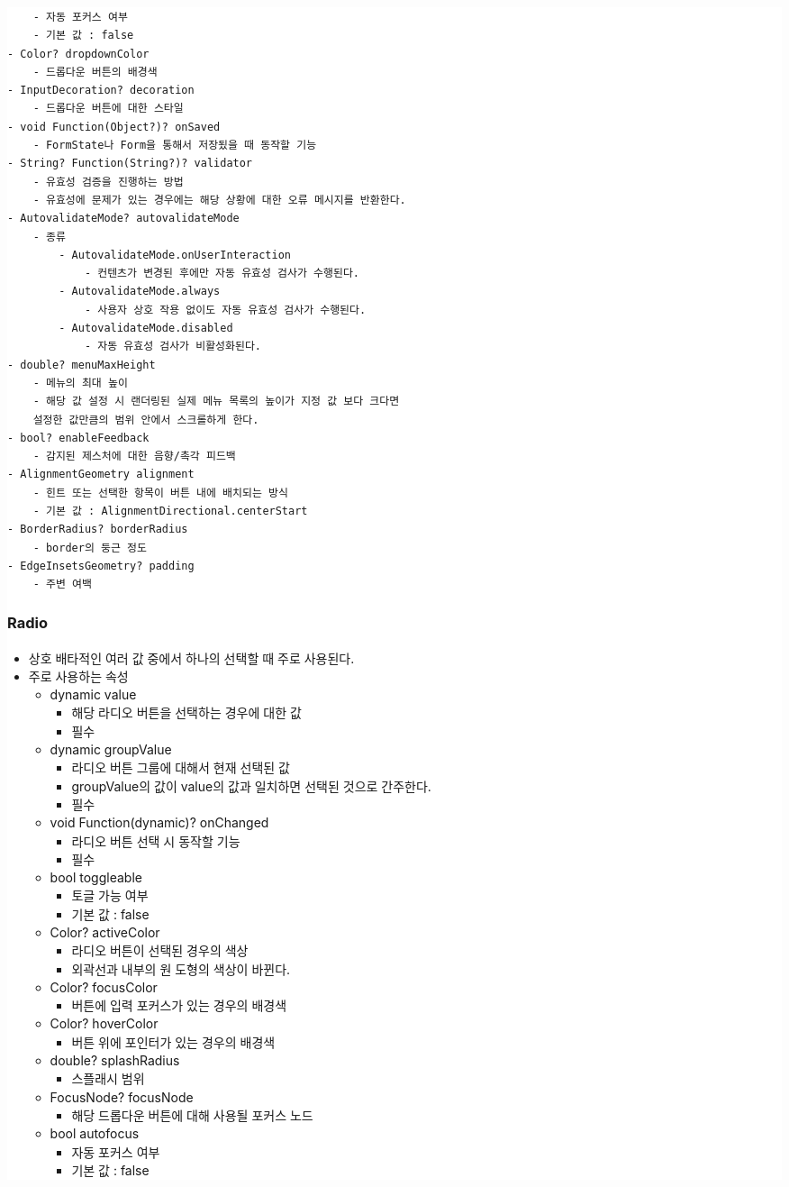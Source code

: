         - 자동 포커스 여부
        - 기본 값 : false
    - Color? dropdownColor
        - 드롭다운 버튼의 배경색
    - InputDecoration? decoration
        - 드롭다운 버튼에 대한 스타일
    - void Function(Object?)? onSaved
        - FormState나 Form을 통해서 저장됬을 때 동작할 기능
    - String? Function(String?)? validator
        - 유효성 검증을 진행하는 방법
        - 유효성에 문제가 있는 경우에는 해당 상황에 대한 오류 메시지를 반환한다.
    - AutovalidateMode? autovalidateMode
        - 종류
            - AutovalidateMode.onUserInteraction
                - 컨텐츠가 변경된 후에만 자동 유효성 검사가 수행된다.
            - AutovalidateMode.always
                - 사용자 상호 작용 없이도 자동 유효성 검사가 수행된다.
            - AutovalidateMode.disabled
                - 자동 유효성 검사가 비활성화된다.
    - double? menuMaxHeight
        - 메뉴의 최대 높이
        - 해당 값 설정 시 랜더링된 실제 메뉴 목록의 높이가 지정 값 보다 크다면  
        설정한 값만큼의 범위 안에서 스크롤하게 한다.
    - bool? enableFeedback
        - 감지된 제스처에 대한 음향/촉각 피드백
    - AlignmentGeometry alignment
        - 힌트 또는 선택한 항목이 버튼 내에 배치되는 방식
        - 기본 값 : AlignmentDirectional.centerStart
    - BorderRadius? borderRadius
        - border의 둥근 정도
    - EdgeInsetsGeometry? padding
        - 주변 여백

### Radio

- 상호 배타적인 여러 값 중에서 하나의 선택할 때 주로 사용된다.
- 주로 사용하는 속성
    - dynamic value
        - 해당 라디오 버튼을 선택하는 경우에 대한 값
        - 필수
    - dynamic groupValue
        - 라디오 버튼 그룹에 대해서 현재 선택된 값
        - groupValue의 값이 value의 값과 일치하면 선택된 것으로 간주한다.
        - 필수
    - void Function(dynamic)? onChanged
        - 라디오 버튼 선택 시 동작할 기능
        - 필수
    - bool toggleable
        - 토글 가능 여부
        - 기본 값 : false
    - Color? activeColor
        - 라디오 버튼이 선택된 경우의 색상
        - 외곽선과 내부의 원 도형의 색상이 바뀐다.
    - Color? focusColor
        - 버튼에 입력 포커스가 있는 경우의 배경색
    - Color? hoverColor
        - 버튼 위에 포인터가 있는 경우의 배경색
    - double? splashRadius
        - 스플래시 범위
    - FocusNode? focusNode
        - 해당 드롭다운 버튼에 대해 사용될 포커스 노드
    - bool autofocus
        - 자동 포커스 여부
        - 기본 값 : false